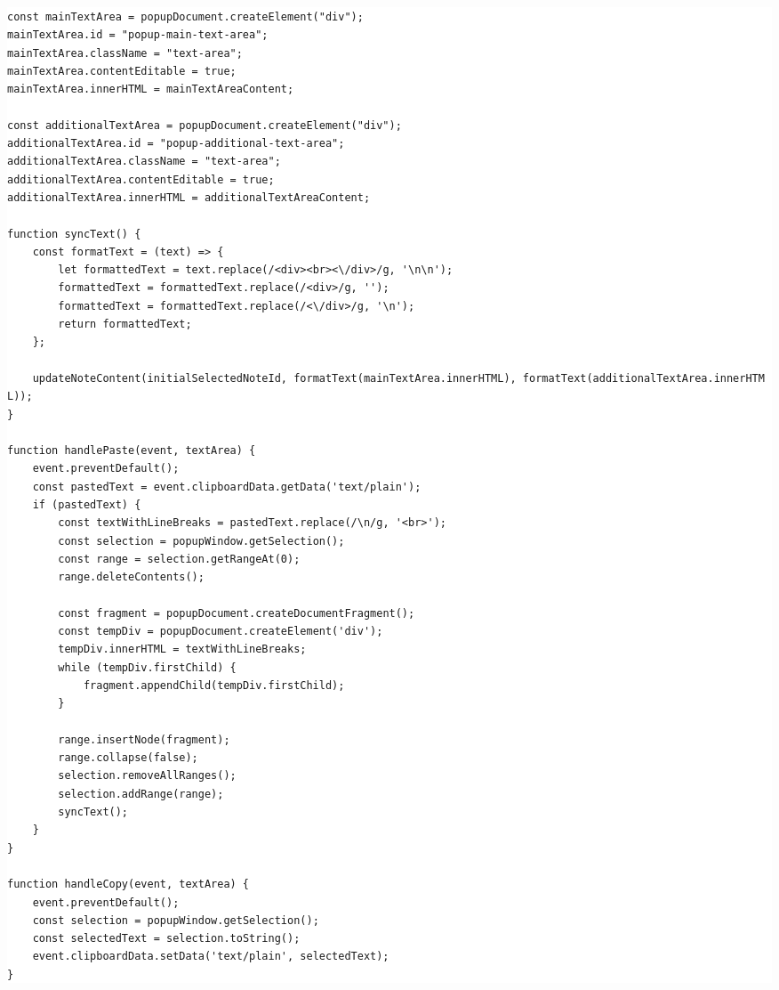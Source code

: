     const mainTextArea = popupDocument.createElement("div");
    mainTextArea.id = "popup-main-text-area";
    mainTextArea.className = "text-area";
    mainTextArea.contentEditable = true;
    mainTextArea.innerHTML = mainTextAreaContent;

    const additionalTextArea = popupDocument.createElement("div");
    additionalTextArea.id = "popup-additional-text-area";
    additionalTextArea.className = "text-area";
    additionalTextArea.contentEditable = true;
    additionalTextArea.innerHTML = additionalTextAreaContent;

    function syncText() {
        const formatText = (text) => {
            let formattedText = text.replace(/<div><br><\/div>/g, '\n\n');
            formattedText = formattedText.replace(/<div>/g, '');
            formattedText = formattedText.replace(/<\/div>/g, '\n');
            return formattedText;
        };

        updateNoteContent(initialSelectedNoteId, formatText(mainTextArea.innerHTML), formatText(additionalTextArea.innerHTML));
    }

    function handlePaste(event, textArea) {
        event.preventDefault();
        const pastedText = event.clipboardData.getData('text/plain');
        if (pastedText) {
            const textWithLineBreaks = pastedText.replace(/\n/g, '<br>');
            const selection = popupWindow.getSelection();
            const range = selection.getRangeAt(0);
            range.deleteContents();

            const fragment = popupDocument.createDocumentFragment();
            const tempDiv = popupDocument.createElement('div');
            tempDiv.innerHTML = textWithLineBreaks;
            while (tempDiv.firstChild) {
                fragment.appendChild(tempDiv.firstChild);
            }

            range.insertNode(fragment);
            range.collapse(false);
            selection.removeAllRanges();
            selection.addRange(range);
            syncText();
        }
    }

    function handleCopy(event, textArea) {
        event.preventDefault();
        const selection = popupWindow.getSelection();
        const selectedText = selection.toString();
        event.clipboardData.setData('text/plain', selectedText);
    }
